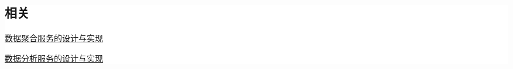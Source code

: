 ## 相关

[数据聚合服务的设计与实现](https://ifree.love/shu-ju-ju-he-fu-wu/)

[数据分析服务的设计与实现](https://ifree.love/shu-ju-fen-xi-fu-wu/)
